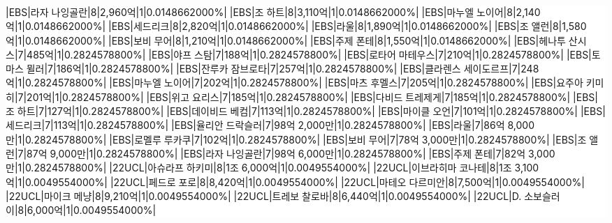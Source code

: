 |EBS|라자 나잉골란|8|2,960억|1|0.0148662000%|
|EBS|조 하트|8|3,110억|1|0.0148662000%|
|EBS|마누엘 노이어|8|2,140억|1|0.0148662000%|
|EBS|세드리크|8|2,820억|1|0.0148662000%|
|EBS|라울|8|1,890억|1|0.0148662000%|
|EBS|조 앨런|8|1,580억|1|0.0148662000%|
|EBS|보비 무어|8|1,210억|1|0.0148662000%|
|EBS|주제 폰테|8|1,550억|1|0.0148662000%|
|EBS|헤나투 산시스|7|485억|1|0.2824578800%|
|EBS|야프 스탐|7|188억|1|0.2824578800%|
|EBS|로타어 마테우스|7|210억|1|0.2824578800%|
|EBS|토마스 뮐러|7|186억|1|0.2824578800%|
|EBS|잔루카 잠브로타|7|257억|1|0.2824578800%|
|EBS|클라렌스 세이도르프|7|248억|1|0.2824578800%|
|EBS|마누엘 노이어|7|202억|1|0.2824578800%|
|EBS|마츠 후멜스|7|205억|1|0.2824578800%|
|EBS|요주아 키미히|7|201억|1|0.2824578800%|
|EBS|위고 요리스|7|185억|1|0.2824578800%|
|EBS|다비드 트레제게|7|185억|1|0.2824578800%|
|EBS|조 하트|7|127억|1|0.2824578800%|
|EBS|데이비드 베컴|7|113억|1|0.2824578800%|
|EBS|마이클 오언|7|101억|1|0.2824578800%|
|EBS|세드리크|7|113억|1|0.2824578800%|
|EBS|율리안 드락슬러|7|98억 2,000만|1|0.2824578800%|
|EBS|라울|7|86억 8,000만|1|0.2824578800%|
|EBS|로멜루 루카쿠|7|102억|1|0.2824578800%|
|EBS|보비 무어|7|78억 3,000만|1|0.2824578800%|
|EBS|조 앨런|7|87억 9,000만|1|0.2824578800%|
|EBS|라자 나잉골란|7|98억 6,000만|1|0.2824578800%|
|EBS|주제 폰테|7|82억 3,000만|1|0.2824578800%|
|22UCL|아슈라프 하키미|8|1조 6,000억|1|0.0049554000%|
|22UCL|이브라히마 코나테|8|1조 3,100억|1|0.0049554000%|
|22UCL|페드로 포로|8|8,420억|1|0.0049554000%|
|22UCL|마테오 다르미안|8|7,500억|1|0.0049554000%|
|22UCL|마이크 메냥|8|9,210억|1|0.0049554000%|
|22UCL|트레보 찰로바|8|6,440억|1|0.0049554000%|
|22UCL|D. 소보슬러이|8|6,000억|1|0.0049554000%|